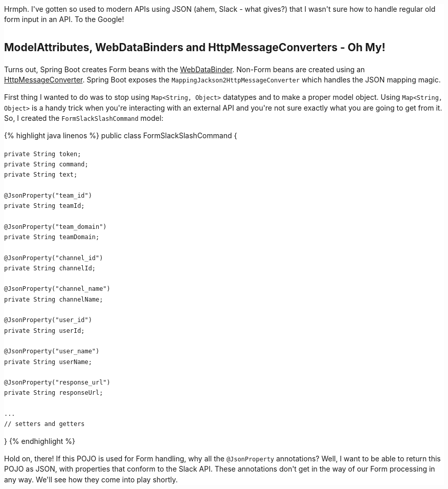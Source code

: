 Hrmph. I've gotten so used to modern APIs using JSON (ahem, Slack - what gives?)
that I wasn't sure how to handle regular old form input in an API. To the
Google!

## ModelAttributes, WebDataBinders and HttpMessageConverters - Oh My!

Turns out, Spring Boot creates Form beans with the [WebDataBinder](http://docs.spring.io/spring/docs/current/javadoc-api/org/springframework/web/bind/WebDataBinder.html).
Non-Form beans are created using an
[HttpMessageConverter](https://docs.spring.io/spring/docs/current/javadoc-api/org/springframework/http/converter/HttpMessageConverter.html). 
Spring Boot exposes the `MappingJackson2HttpMessageConverter` which handles the
JSON mapping magic.

First thing I wanted to do was to stop using `Map<String, Object>` datatypes and
to make a proper model object. Using `Map<String, Object>` is a handy trick
when you're interacting with an external API and you're not sure exactly what
you are going to get from it. So, I created the `FormSlackSlashCommand` model:

{% highlight java linenos %}
public class FormSlackSlashCommand {

    private String token;
    private String command;
    private String text;

    @JsonProperty("team_id")
    private String teamId;

    @JsonProperty("team_domain")
    private String teamDomain;

    @JsonProperty("channel_id")
    private String channelId;

    @JsonProperty("channel_name")
    private String channelName;

    @JsonProperty("user_id")
    private String userId;

    @JsonProperty("user_name")
    private String userName;

    @JsonProperty("response_url")
    private String responseUrl;

    ...
    // setters and getters
}
{% endhighlight %}

Hold on, there! If this POJO is used for Form handling, why all the
`@JsonProperty` annotations? Well, I want to be able to return this POJO as
JSON, with properties that conform to the Slack API. These annotations don't
get in the way of our Form processing in any way. We'll see how they come into
play shortly.
